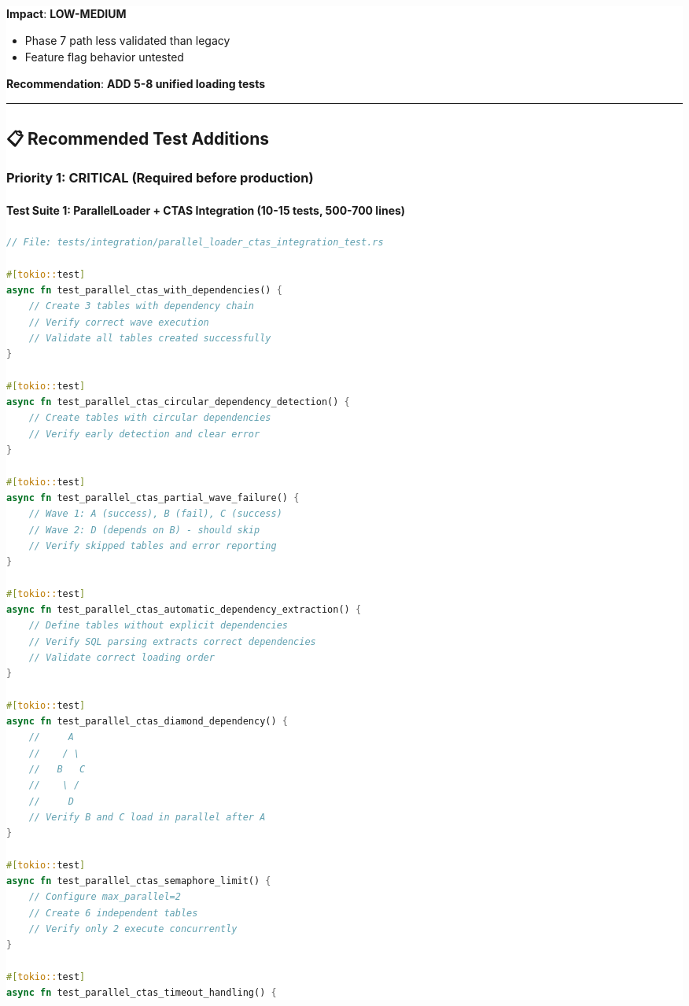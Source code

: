 **Impact**: **LOW-MEDIUM**
- Phase 7 path less validated than legacy
- Feature flag behavior untested

**Recommendation**: **ADD 5-8 unified loading tests**

---

## 📋 **Recommended Test Additions**

### **Priority 1: CRITICAL** (Required before production)

#### **Test Suite 1: ParallelLoader + CTAS Integration** (10-15 tests, 500-700 lines)

```rust
// File: tests/integration/parallel_loader_ctas_integration_test.rs

#[tokio::test]
async fn test_parallel_ctas_with_dependencies() {
    // Create 3 tables with dependency chain
    // Verify correct wave execution
    // Validate all tables created successfully
}

#[tokio::test]
async fn test_parallel_ctas_circular_dependency_detection() {
    // Create tables with circular dependencies
    // Verify early detection and clear error
}

#[tokio::test]
async fn test_parallel_ctas_partial_wave_failure() {
    // Wave 1: A (success), B (fail), C (success)
    // Wave 2: D (depends on B) - should skip
    // Verify skipped tables and error reporting
}

#[tokio::test]
async fn test_parallel_ctas_automatic_dependency_extraction() {
    // Define tables without explicit dependencies
    // Verify SQL parsing extracts correct dependencies
    // Validate correct loading order
}

#[tokio::test]
async fn test_parallel_ctas_diamond_dependency() {
    //     A
    //    / \
    //   B   C
    //    \ /
    //     D
    // Verify B and C load in parallel after A
}

#[tokio::test]
async fn test_parallel_ctas_semaphore_limit() {
    // Configure max_parallel=2
    // Create 6 independent tables
    // Verify only 2 execute concurrently
}

#[tokio::test]
async fn test_parallel_ctas_timeout_handling() {
```